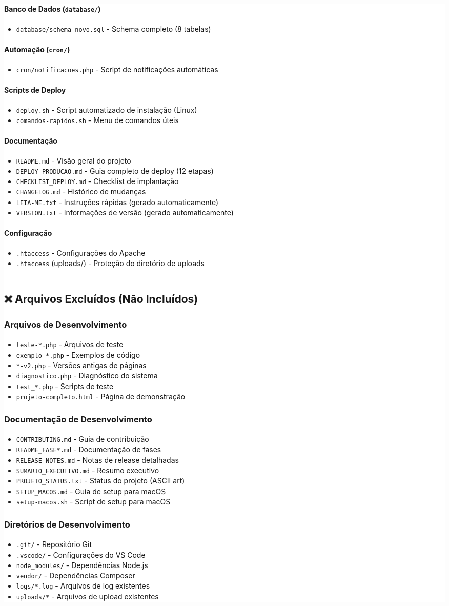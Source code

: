 #### **Banco de Dados** (`database/`)
- `database/schema_novo.sql` - Schema completo (8 tabelas)

#### **Automação** (`cron/`)
- `cron/notificacoes.php` - Script de notificações automáticas

#### **Scripts de Deploy**
- `deploy.sh` - Script automatizado de instalação (Linux)
- `comandos-rapidos.sh` - Menu de comandos úteis

#### **Documentação**
- `README.md` - Visão geral do projeto
- `DEPLOY_PRODUCAO.md` - Guia completo de deploy (12 etapas)
- `CHECKLIST_DEPLOY.md` - Checklist de implantação
- `CHANGELOG.md` - Histórico de mudanças
- `LEIA-ME.txt` - Instruções rápidas (gerado automaticamente)
- `VERSION.txt` - Informações de versão (gerado automaticamente)

#### **Configuração**
- `.htaccess` - Configurações do Apache
- `.htaccess` (uploads/) - Proteção do diretório de uploads

---

## ❌ Arquivos Excluídos (Não Incluídos)

### **Arquivos de Desenvolvimento**
- `teste-*.php` - Arquivos de teste
- `exemplo-*.php` - Exemplos de código
- `*-v2.php` - Versões antigas de páginas
- `diagnostico.php` - Diagnóstico do sistema
- `test_*.php` - Scripts de teste
- `projeto-completo.html` - Página de demonstração

### **Documentação de Desenvolvimento**
- `CONTRIBUTING.md` - Guia de contribuição
- `README_FASE*.md` - Documentação de fases
- `RELEASE_NOTES.md` - Notas de release detalhadas
- `SUMARIO_EXECUTIVO.md` - Resumo executivo
- `PROJETO_STATUS.txt` - Status do projeto (ASCII art)
- `SETUP_MACOS.md` - Guia de setup para macOS
- `setup-macos.sh` - Script de setup para macOS

### **Diretórios de Desenvolvimento**
- `.git/` - Repositório Git
- `.vscode/` - Configurações do VS Code
- `node_modules/` - Dependências Node.js
- `vendor/` - Dependências Composer
- `logs/*.log` - Arquivos de log existentes
- `uploads/*` - Arquivos de upload existentes
